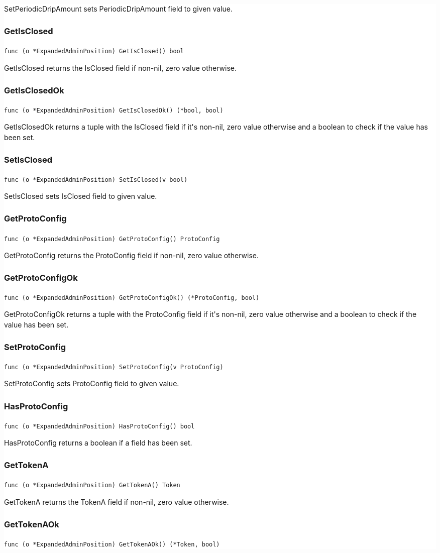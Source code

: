 SetPeriodicDripAmount sets PeriodicDripAmount field to given value.


### GetIsClosed

`func (o *ExpandedAdminPosition) GetIsClosed() bool`

GetIsClosed returns the IsClosed field if non-nil, zero value otherwise.

### GetIsClosedOk

`func (o *ExpandedAdminPosition) GetIsClosedOk() (*bool, bool)`

GetIsClosedOk returns a tuple with the IsClosed field if it's non-nil, zero value otherwise
and a boolean to check if the value has been set.

### SetIsClosed

`func (o *ExpandedAdminPosition) SetIsClosed(v bool)`

SetIsClosed sets IsClosed field to given value.


### GetProtoConfig

`func (o *ExpandedAdminPosition) GetProtoConfig() ProtoConfig`

GetProtoConfig returns the ProtoConfig field if non-nil, zero value otherwise.

### GetProtoConfigOk

`func (o *ExpandedAdminPosition) GetProtoConfigOk() (*ProtoConfig, bool)`

GetProtoConfigOk returns a tuple with the ProtoConfig field if it's non-nil, zero value otherwise
and a boolean to check if the value has been set.

### SetProtoConfig

`func (o *ExpandedAdminPosition) SetProtoConfig(v ProtoConfig)`

SetProtoConfig sets ProtoConfig field to given value.

### HasProtoConfig

`func (o *ExpandedAdminPosition) HasProtoConfig() bool`

HasProtoConfig returns a boolean if a field has been set.

### GetTokenA

`func (o *ExpandedAdminPosition) GetTokenA() Token`

GetTokenA returns the TokenA field if non-nil, zero value otherwise.

### GetTokenAOk

`func (o *ExpandedAdminPosition) GetTokenAOk() (*Token, bool)`
